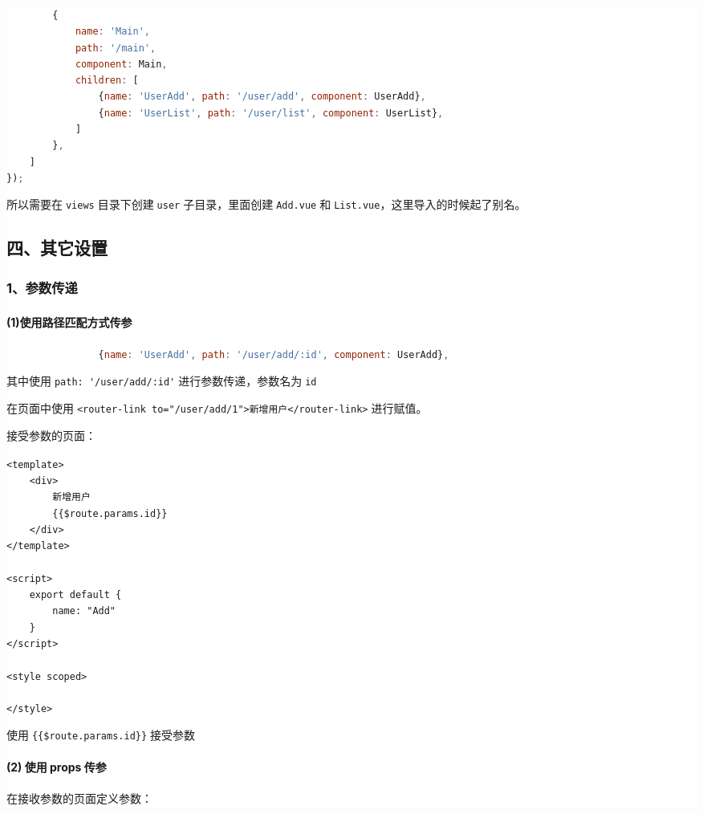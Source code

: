 ```javascript
        {
            name: 'Main',
            path: '/main',
            component: Main,
            children: [
                {name: 'UserAdd', path: '/user/add', component: UserAdd},
                {name: 'UserList', path: '/user/list', component: UserList},
            ]
        },
    ]
});
```
所以需要在 `views` 目录下创建 `user` 子目录，里面创建 `Add.vue` 和 `List.vue`，这里导入的时候起了别名。

## 四、其它设置

### 1、参数传递

#### (1)使用路径匹配方式传参

```javascript
                {name: 'UserAdd', path: '/user/add/:id', component: UserAdd},
```

其中使用 `path: '/user/add/:id'` 进行参数传递，参数名为 `id`

在页面中使用 `<router-link to="/user/add/1">新增用户</router-link>` 进行赋值。

接受参数的页面：

```vue
<template>
    <div>
        新增用户
        {{$route.params.id}}
    </div>
</template>

<script>
    export default {
        name: "Add"
    }
</script>

<style scoped>

</style>
```

使用 `{{$route.params.id}}` 接受参数

#### (2) 使用 props 传参

在接收参数的页面定义参数：
